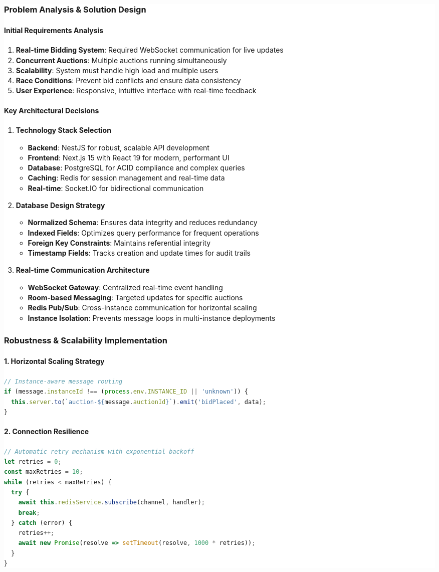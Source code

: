 ### Problem Analysis & Solution Design

#### Initial Requirements Analysis
1. **Real-time Bidding System**: Required WebSocket communication for live updates
2. **Concurrent Auctions**: Multiple auctions running simultaneously
3. **Scalability**: System must handle high load and multiple users
4. **Race Conditions**: Prevent bid conflicts and ensure data consistency
5. **User Experience**: Responsive, intuitive interface with real-time feedback

#### Key Architectural Decisions

1. **Technology Stack Selection**
   - **Backend**: NestJS for robust, scalable API development
   - **Frontend**: Next.js 15 with React 19 for modern, performant UI
   - **Database**: PostgreSQL for ACID compliance and complex queries
   - **Caching**: Redis for session management and real-time data
   - **Real-time**: Socket.IO for bidirectional communication

2. **Database Design Strategy**
   - **Normalized Schema**: Ensures data integrity and reduces redundancy
   - **Indexed Fields**: Optimizes query performance for frequent operations
   - **Foreign Key Constraints**: Maintains referential integrity
   - **Timestamp Fields**: Tracks creation and update times for audit trails

3. **Real-time Communication Architecture**
   - **WebSocket Gateway**: Centralized real-time event handling
   - **Room-based Messaging**: Targeted updates for specific auctions
   - **Redis Pub/Sub**: Cross-instance communication for horizontal scaling
   - **Instance Isolation**: Prevents message loops in multi-instance deployments

### Robustness & Scalability Implementation

#### 1. **Horizontal Scaling Strategy**
```typescript
// Instance-aware message routing
if (message.instanceId !== (process.env.INSTANCE_ID || 'unknown')) {
  this.server.to(`auction-${message.auctionId}`).emit('bidPlaced', data);
}
```

#### 2. **Connection Resilience**
```typescript
// Automatic retry mechanism with exponential backoff
let retries = 0;
const maxRetries = 10;
while (retries < maxRetries) {
  try {
    await this.redisService.subscribe(channel, handler);
    break;
  } catch (error) {
    retries++;
    await new Promise(resolve => setTimeout(resolve, 1000 * retries));
  }
}
```
